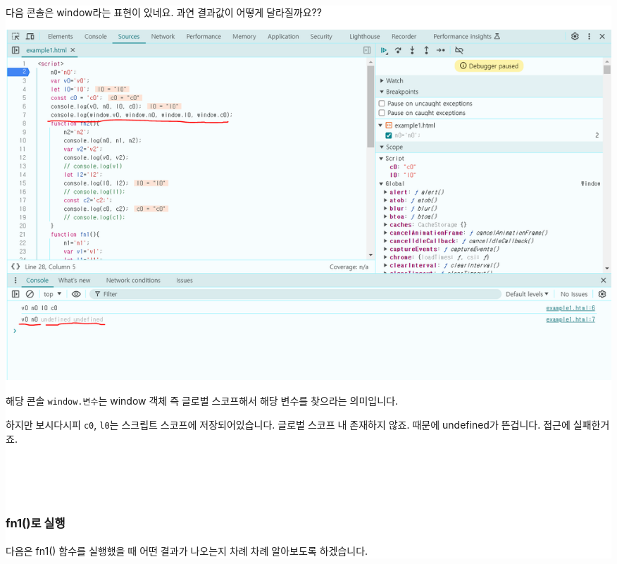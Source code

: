 다음 콘솔은 window라는 표현이 있네요. 과연 결과값이 어떻게 달라질까요??

![스크립트스코프접근못함](스크립트스코프접근못함.png)

해당 콘솔 `window.변수`는 window 객체 즉 글로벌 스코프해서 해당 변수를 찾으라는 의미입니다.

하지만 보시다시피 `c0`, `l0`는 스크립트 스코프에 저장되어있습니다. 글로벌 스코프 내 존재하지 않죠. 때문에 undefined가 뜬겁니다. 접근에 실패한거죠.

<br>
<br>
<br>

### fn1()로 실행

다음은 fn1() 함수를 실행했을 때 어떤 결과가 나오는지 차례 차례 알아보도록 하겠습니다.
